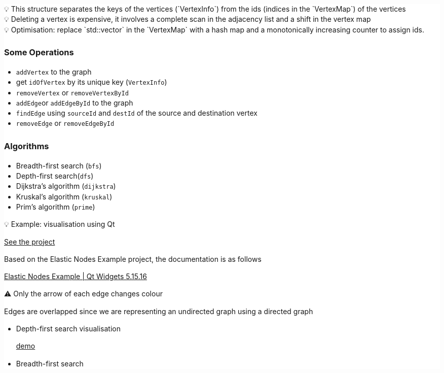 <aside>
💡 This structure separates the keys of the vertices (`VertexInfo`) from the ids (indices in the `VertexMap`) of the vertices

</aside>

<aside>
💡 Deleting a vertex is expensive, it involves a complete scan in the adjacency list and a shift in the vertex map

</aside>

<aside>
💡 Optimisation: replace `std::vector` in the `VertexMap` with a hash map and a monotonically increasing counter to assign ids.

</aside>

</aside>

### Some Operations

- `addVertex` to the graph
- get `idOfVertex` by its unique key (`VertexInfo`)
- `removeVertex` or `removeVertexById`
- `addEdge`or `addEdgeById` to the graph
- `findEdge` using `sourceId` and `destId` of the source and destination vertex
- `removeEdge` or `removeEdgeById`

### Algorithms

- Breadth-first search (`bfs`)
- Depth-first search(`dfs`)
- Dijkstra’s algorithm (`dijkstra`)
- Kruskal’s algorithm (`kruskal`)
- Prim’s algorithm (`prime`)

<aside>
💡 Example: visualisation using Qt

[See the project](https://github.com/JensLiu/data-structure/tree/main/graph_visualisation_lab)

Based on the Elastic Nodes Example project, the documentation is as follows

[Elastic Nodes Example | Qt Widgets 5.15.16](https://doc.qt.io/qt-5/qtwidgets-graphicsview-elasticnodes-example.html)

<aside>
⚠️ Only the arrow of each edge changes colour

Edges are overlapped since we are representing an undirected graph using a directed graph

</aside>

- Depth-first search visualisation
    
    [demo](https://youtu.be/cqomDOezHR4)
    
- Breadth-first search
    